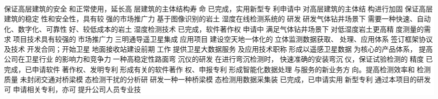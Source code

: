 保证高层建筑的安全
和正常使用，延长高
层建筑的主体结构寿
命
已完成，实用新型专
利申请中
对高层建筑的主体结
构进行加固
保证高层建筑的稳定
性和安全性，具有较
强的市场推广力
基于图像识别的岩土
湿度在线检测系统的
研发
研发气体钻井场景下
需要一种快速、自动
化、数字化、可靠性
好、较低成本的岩土
湿度检测技术
已完成，软件著作权
申请中
满足气体钻井场景下
对低湿度岩土更高精
度测量的需求
项目技术具有较强的
市场推广力
三明通导遥卫星集成
应用项目
建设空天地一体化的
立体监测数据获取、
处理、应用体系
签订框架协议及技术
开发合同；开始卫星
地面接收站建设前期
工作
提供卫星大数据服务
及应用技术职称
形成以遥感卫星数据
为核心的产品体系，
提高公司在卫星行业
的影响力和竞争力
一种高稳定性路面弯
沉仪的研发
在进行弯沉检测时，
快速准确的安装弯沉
仪，保证试验检测的
精度
已完成，已申请软件
著作权、发明专利
形成有关的软件著作
权、申报专利
形成智能化数据处理
与服务的新业务方
向。提高检测效率和
检测质量
未封闭交通对桥梁模
态检测干扰的分析研
研发一种一种桥梁模
态检测用数据采集装
已完成，已申请实用
新型专利
通过本项目的研发可
申请相关专利，亦可
提升公司人员专业技